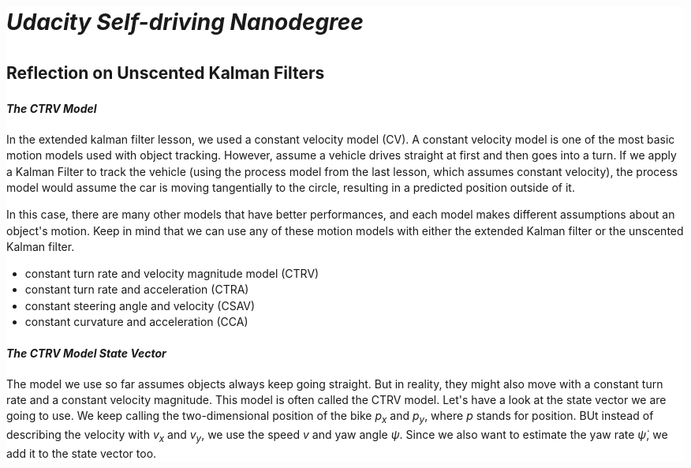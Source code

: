 # *Udacity Self-driving Nanodegree*

## Reflection on Unscented Kalman Filters

#### *The CTRV Model*

In the extended kalman filter lesson, we used a constant velocity model (CV). A constant velocity model is one of the most basic motion models used with object tracking. However, assume a vehicle drives straight at first and then goes into a turn. If we apply a Kalman Filter to track the vehicle (using the process model from the last lesson, which assumes constant velocity), the process model would assume the car is moving tangentially to the circle, resulting in a predicted position outside of it.

In this case, there are many other models that have better performances, and each model makes different assumptions about an object's motion. Keep in mind that we can use any of these motion models with either the extended Kalman filter or the unscented Kalman filter.

* constant turn rate and velocity magnitude model (CTRV)
* constant turn rate and acceleration (CTRA)
* constant steering angle and velocity (CSAV)
* constant curvature and acceleration (CCA)

#### *The CTRV Model State Vector*

The model we use so far assumes objects always keep going straight. But in reality, they might also move with a constant turn rate and a constant velocity magnitude. This model is often called the CTRV model. Let's have a look at the state vector we are going to use. We keep calling the two-dimensional position of the bike $p_x$ and $p_y$, where $p$ stands for position. BUt instead of describing the velocity with $v_x$ and $v_y$, we use the speed $v$ and yaw angle $\psi$. Since we also want to estimate the yaw rate $\dot \psi$, we add it to the state vector too.
